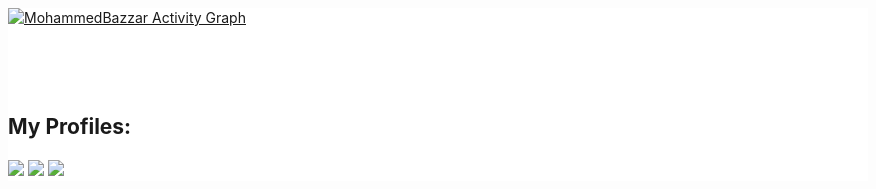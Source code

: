 <a href="https://github.com/MohammedBazzar/github-readme-activity-graph"><img alt="MohammedBazzar Activity Graph" src="https://activity-graph.herokuapp.com/graph?username=MohammedBazzar&bg_color=0D1117&color=5BCDEC&line=5BCDEC&point=FFFFFF&hide_border=true" /></a>

<br/>
<br/>

## My Profiles:
<p align="left">

<a href = "https://www.linkedin.com/in/mohammed-bazzar-070488180/"><img src="https://img.icons8.com/fluent/48/000000/linkedin.png"/></a>
<a href = "https://www.facebook.com/m.12bazzar"><img src="https://img.icons8.com/fluency/48/000000/facebook-new.png"/></a>
<a href = "https://www.instagram.com/mo7ammad_taher/"><img src="https://img.icons8.com/fluent/48/000000/instagram-new.png"/></a>


</p>
